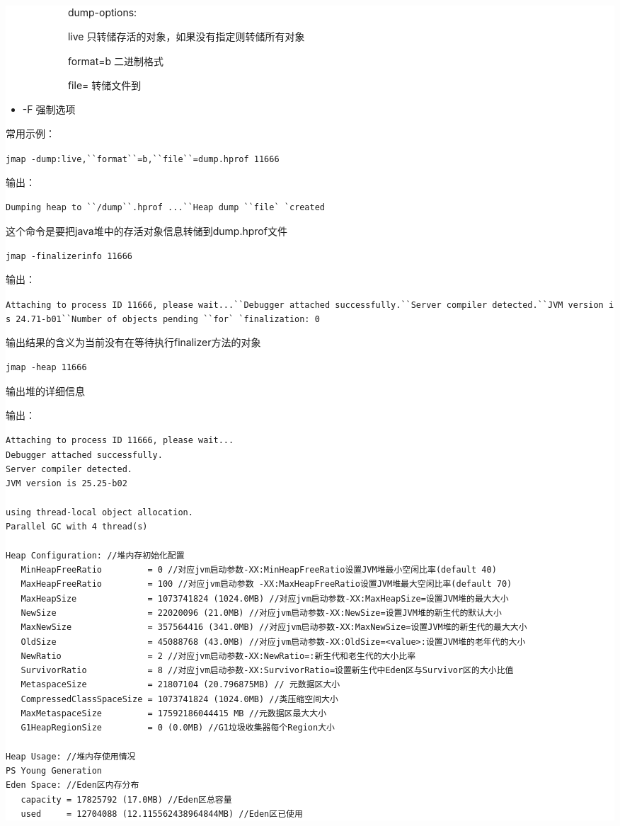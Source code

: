 ​                     　　　　　　dump-options:

​                       　　　　　　live         只转储存活的对象，如果没有指定则转储所有对象

​                       　　　　　　format=b     二进制格式

​                       　　　　　　file=<file>  转储文件到 <file>

- -F                   强制选项

 常用示例：

```
jmap -dump:live,``format``=b,``file``=dump.hprof 11666
```

输出：

```
Dumping heap to ``/dump``.hprof ...``Heap dump ``file` `created
```

这个命令是要把java堆中的存活对象信息转储到dump.hprof文件

```
jmap -finalizerinfo 11666
```

输出：

```
Attaching to process ID 11666, please wait...``Debugger attached successfully.``Server compiler detected.``JVM version is 24.71-b01``Number of objects pending ``for` `finalization: 0
```

输出结果的含义为当前没有在等待执行finalizer方法的对象

```
jmap -heap 11666
```

输出堆的详细信息

输出：

```
Attaching to process ID 11666, please wait...
Debugger attached successfully.
Server compiler detected.
JVM version is 25.25-b02

using thread-local object allocation.
Parallel GC with 4 thread(s)

Heap Configuration: //堆内存初始化配置
   MinHeapFreeRatio         = 0 //对应jvm启动参数-XX:MinHeapFreeRatio设置JVM堆最小空闲比率(default 40)
   MaxHeapFreeRatio         = 100 //对应jvm启动参数 -XX:MaxHeapFreeRatio设置JVM堆最大空闲比率(default 70)
   MaxHeapSize              = 1073741824 (1024.0MB) //对应jvm启动参数-XX:MaxHeapSize=设置JVM堆的最大大小
   NewSize                  = 22020096 (21.0MB) //对应jvm启动参数-XX:NewSize=设置JVM堆的新生代的默认大小
   MaxNewSize               = 357564416 (341.0MB) //对应jvm启动参数-XX:MaxNewSize=设置JVM堆的新生代的最大大小
   OldSize                  = 45088768 (43.0MB) //对应jvm启动参数-XX:OldSize=<value>:设置JVM堆的老年代的大小
   NewRatio                 = 2 //对应jvm启动参数-XX:NewRatio=:新生代和老生代的大小比率
   SurvivorRatio            = 8 //对应jvm启动参数-XX:SurvivorRatio=设置新生代中Eden区与Survivor区的大小比值
   MetaspaceSize            = 21807104 (20.796875MB) // 元数据区大小
   CompressedClassSpaceSize = 1073741824 (1024.0MB) //类压缩空间大小
   MaxMetaspaceSize         = 17592186044415 MB //元数据区最大大小
   G1HeapRegionSize         = 0 (0.0MB) //G1垃圾收集器每个Region大小

Heap Usage: //堆内存使用情况
PS Young Generation 
Eden Space: //Eden区内存分布
   capacity = 17825792 (17.0MB) //Eden区总容量
   used     = 12704088 (12.115562438964844MB) //Eden区已使用
```